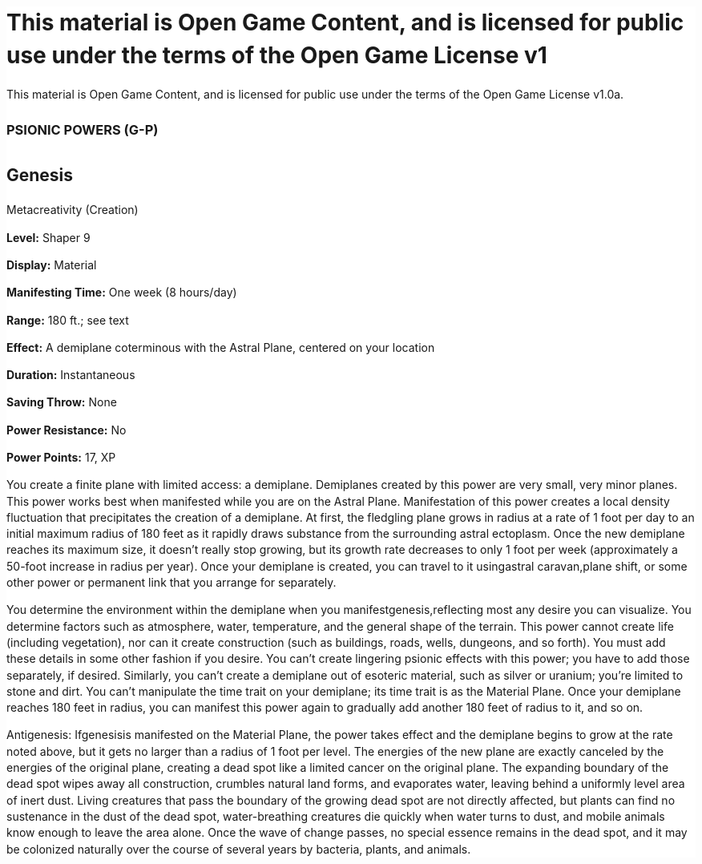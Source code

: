 # This material is Open Game Content, and is licensed for public use under the terms of the Open Game License v1

This material is Open Game Content, and is licensed for public use under the terms of the Open Game License v1.0a.

### PSIONIC POWERS (G-P)

## 



## Genesis

Metacreativity (Creation)

**Level:** Shaper 9

**Display:** Material

**Manifesting Time:** One week (8 hours/day)

**Range:** 180 ft.; see text

**Effect:** A demiplane coterminous with the Astral Plane, centered on your location

**Duration:** Instantaneous

**Saving Throw:** None

**Power Resistance:** No

**Power Points:** 17, XP

You create a finite plane with limited access: a demiplane. Demiplanes created by this power are very small, very minor planes. This power works best when manifested while you are on the Astral Plane. Manifestation of this power creates a local density fluctuation that precipitates the creation of a demiplane. At first, the fledgling plane grows in radius at a rate of 1 foot per day to an initial maximum radius of 180 feet as it rapidly draws substance from the surrounding astral ectoplasm. Once the new demiplane reaches its maximum size, it doesn’t really stop growing, but its growth rate decreases to only 1 foot per week (approximately a 50-foot increase in radius per year). Once your demiplane is created, you can travel to it usingastral caravan,plane shift, or some other power or permanent link that you arrange for separately.

You determine the environment within the demiplane when you manifestgenesis,reflecting most any desire you can visualize. You determine factors such as atmosphere, water, temperature, and the general shape of the terrain. This power cannot create life (including vegetation), nor can it create construction (such as buildings, roads, wells, dungeons, and so forth). You must add these details in some other fashion if you desire. You can’t create lingering psionic effects with this power; you have to add those separately, if desired. Similarly, you can’t create a demiplane out of esoteric material, such as silver or uranium; you’re limited to stone and dirt. You can’t manipulate the time trait on your demiplane; its time trait is as the Material Plane. Once your demiplane reaches 180 feet in radius, you can manifest this power again to gradually add another 180 feet of radius to it, and so on.

Antigenesis: Ifgenesisis manifested on the Material Plane, the power takes effect and the demiplane begins to grow at the rate noted above, but it gets no larger than a radius of 1 foot per level. The energies of the new plane are exactly canceled by the energies of the original plane, creating a dead spot like a limited cancer on the original plane. The expanding boundary of the dead spot wipes away all construction, crumbles natural land forms, and evaporates water, leaving behind a uniformly level area of inert dust. Living creatures that pass the boundary of the growing dead spot are not directly affected, but plants can find no sustenance in the dust of the dead spot, water-breathing creatures die quickly when water turns to dust, and mobile animals know enough to leave the area alone. Once the wave of change passes, no special essence remains in the dead spot, and it may be colonized naturally over the course of several years by bacteria, plants, and animals.
